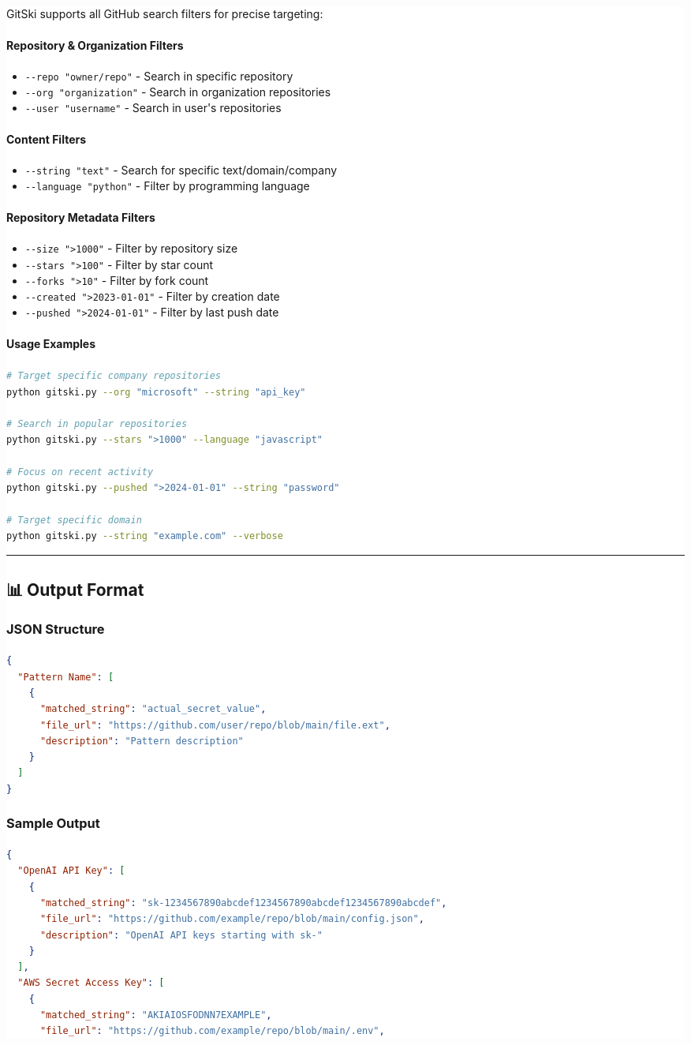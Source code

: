 GitSki supports all GitHub search filters for precise targeting:

#### **Repository & Organization Filters**
- `--repo "owner/repo"` - Search in specific repository
- `--org "organization"` - Search in organization repositories
- `--user "username"` - Search in user's repositories

#### **Content Filters**
- `--string "text"` - Search for specific text/domain/company
- `--language "python"` - Filter by programming language

#### **Repository Metadata Filters**
- `--size ">1000"` - Filter by repository size
- `--stars ">100"` - Filter by star count
- `--forks ">10"` - Filter by fork count
- `--created ">2023-01-01"` - Filter by creation date
- `--pushed ">2024-01-01"` - Filter by last push date

#### **Usage Examples**
```bash
# Target specific company repositories
python gitski.py --org "microsoft" --string "api_key"

# Search in popular repositories
python gitski.py --stars ">1000" --language "javascript"

# Focus on recent activity
python gitski.py --pushed ">2024-01-01" --string "password"

# Target specific domain
python gitski.py --string "example.com" --verbose
```

---

## 📊 Output Format

### JSON Structure
```json
{
  "Pattern Name": [
    {
      "matched_string": "actual_secret_value",
      "file_url": "https://github.com/user/repo/blob/main/file.ext",
      "description": "Pattern description"
    }
  ]
}
```

### Sample Output
```json
{
  "OpenAI API Key": [
    {
      "matched_string": "sk-1234567890abcdef1234567890abcdef1234567890abcdef",
      "file_url": "https://github.com/example/repo/blob/main/config.json",
      "description": "OpenAI API keys starting with sk-"
    }
  ],
  "AWS Secret Access Key": [
    {
      "matched_string": "AKIAIOSFODNN7EXAMPLE",
      "file_url": "https://github.com/example/repo/blob/main/.env",
```